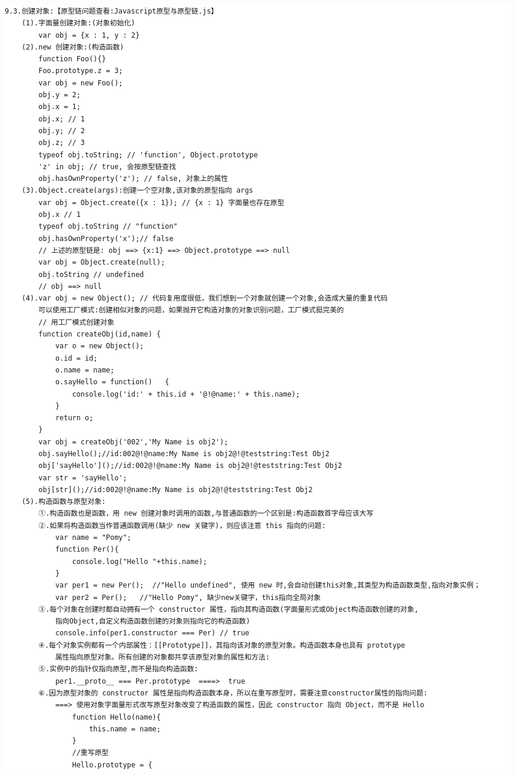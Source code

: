	9.3.创建对象:【原型链问题查看:Javascript原型与原型链.js】
		(1).字面量创建对象:(对象初始化)
			var obj = {x : 1, y : 2}
		(2).new 创建对象:(构造函数)
			function Foo(){}
			Foo.prototype.z = 3;
			var obj = new Foo();
			obj.y = 2;
			obj.x = 1;
			obj.x; // 1
			obj.y; // 2
			obj.z; // 3
			typeof obj.toString; // 'function', Object.prototype
			'z' in obj; // true, 会按原型链查找
			obj.hasOwnProperty('z'); // false, 对象上的属性
		(3).Object.create(args):创建一个空对象,该对象的原型指向 args
			var obj = Object.create({x : 1}); // {x : 1} 字面量也存在原型
			obj.x // 1
			typeof obj.toString // "function"
			obj.hasOwnProperty('x');// false
			// 上述的原型链是: obj ==> {x:1} ==> Object.prototype ==> null
			var obj = Object.create(null);
			obj.toString // undefined
			// obj ==> null
		(4).var obj = new Object(); // 代码复用度很低，我们想到一个对象就创建一个对象,会造成大量的重复代码
			可以使用工厂模式:创建相似对象的问题，如果抛开它构造对象的对象识别问题，工厂模式挺完美的
			// 用工厂模式创建对象
			function createObj(id,name)	{
			    var o = new Object();
			    o.id = id;
			    o.name = name;			   
			    o.sayHello = function()   {
			        console.log('id:' + this.id + '@!@name:' + this.name);
			    }
			    return o;
			}
			var obj = createObj('002','My Name is obj2');
			obj.sayHello();//id:002@!@name:My Name is obj2@!@teststring:Test Obj2
			obj['sayHello']();//id:002@!@name:My Name is obj2@!@teststring:Test Obj2
			var str = 'sayHello';
			obj[str]();//id:002@!@name:My Name is obj2@!@teststring:Test Obj2
		(5).构造函数与原型对象:
			①.构造函数也是函数，用 new 创建对象时调用的函数,与普通函数的一个区别是:构造函数首字母应该大写
			②.如果将构造函数当作普通函数调用(缺少 new 关键字)，则应该注意 this 指向的问题:
				var name = "Pomy";
				function Per(){
				    console.log("Hello "+this.name);
				}
				var per1 = new Per();  //"Hello undefined", 使用 new 时,会自动创建this对象,其类型为构造函数类型,指向对象实例；
				var per2 = Per();   //"Hello Pomy", 缺少new关键字，this指向全局对象
			③.每个对象在创建时都自动拥有一个 constructor 属性，指向其构造函数(字面量形式或Object构造函数创建的对象,
				指向Object,自定义构造函数创建的对象则指向它的构造函数)
				console.info(per1.constructor === Per) // true
			④.每个对象实例都有一个内部属性：[[Prototype]]，其指向该对象的原型对象。构造函数本身也具有 prototype 
				属性指向原型对象。所有创建的对象都共享该原型对象的属性和方法:
			⑤.实例中的指针仅指向原型,而不是指向构造函数:
				per1.__proto__ === Per.prototype  ====>  true
			⑥.因为原型对象的 constructor 属性是指向构造函数本身，所以在重写原型时，需要注意constructor属性的指向问题:
				===> 使用对象字面量形式改写原型对象改变了构造函数的属性，因此 constructor 指向 Object，而不是 Hello
					function Hello(name){
					    this.name = name;
					}
					//重写原型
					Hello.prototype = {